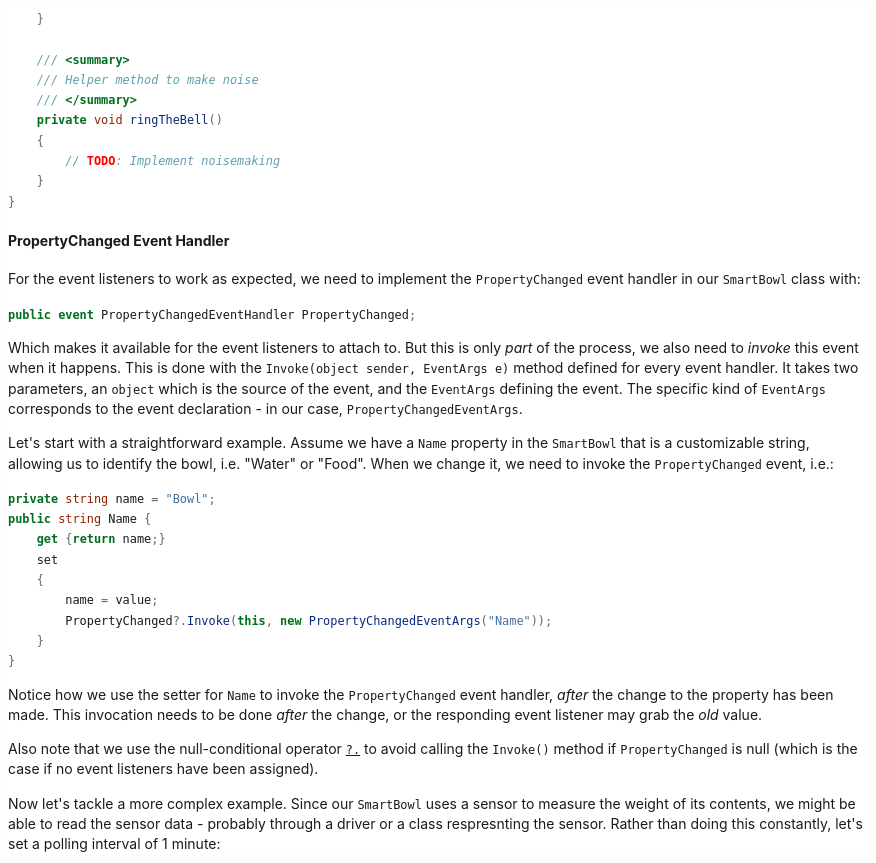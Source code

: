 ```csharp 
    }

    /// <summary>
    /// Helper method to make noise 
    /// </summary>
    private void ringTheBell()
    {
        // TODO: Implement noisemaking
    }
}
```
#### PropertyChanged Event Handler

For the event listeners to work as expected, we need to implement the `PropertyChanged` event handler in our `SmartBowl` class with:

```csharp 
public event PropertyChangedEventHandler PropertyChanged;
```

Which makes it available for the event listeners to attach to.  But this is only _part_ of the process, we also need to _invoke_ this event when it happens.  This is done with the `Invoke(object sender, EventArgs e)` method defined for every event handler. It takes two parameters, an `object` which is the source of the event, and the `EventArgs` defining the event.  The specific kind of `EventArgs` corresponds to the event declaration - in our case, `PropertyChangedEventArgs`.

Let's start with a straightforward example.  Assume we have a `Name` property in the `SmartBowl` that is a customizable string, allowing us to identify the bowl, i.e. "Water" or "Food".  When we change it, we need to invoke the `PropertyChanged` event, i.e.:

```csharp
private string name = "Bowl";
public string Name {
    get {return name;}
    set 
    {
        name = value;
        PropertyChanged?.Invoke(this, new PropertyChangedEventArgs("Name"));
    }
}
```

Notice how we use the setter for `Name` to invoke the `PropertyChanged` event handler, _after_ the change to the property has been made.  This invocation needs to be done _after_ the change, or the responding event listener may grab the _old_ value.

Also note that we use the  null-conditional operator [`?.`](https://docs.microsoft.com/en-us/dotnet/csharp/language-reference/operators/member-access-operators#null-conditional-operators--and-) to avoid calling the `Invoke()` method if `PropertyChanged` is null (which is the case if no event listeners have been assigned).  

Now let's tackle a more complex example.  Since our `SmartBowl` uses a sensor to measure the weight of its contents, we might be able to read the sensor data - probably through a driver or a class respresnting the sensor. Rather than doing this constantly, let's set a polling interval of 1 minute:
